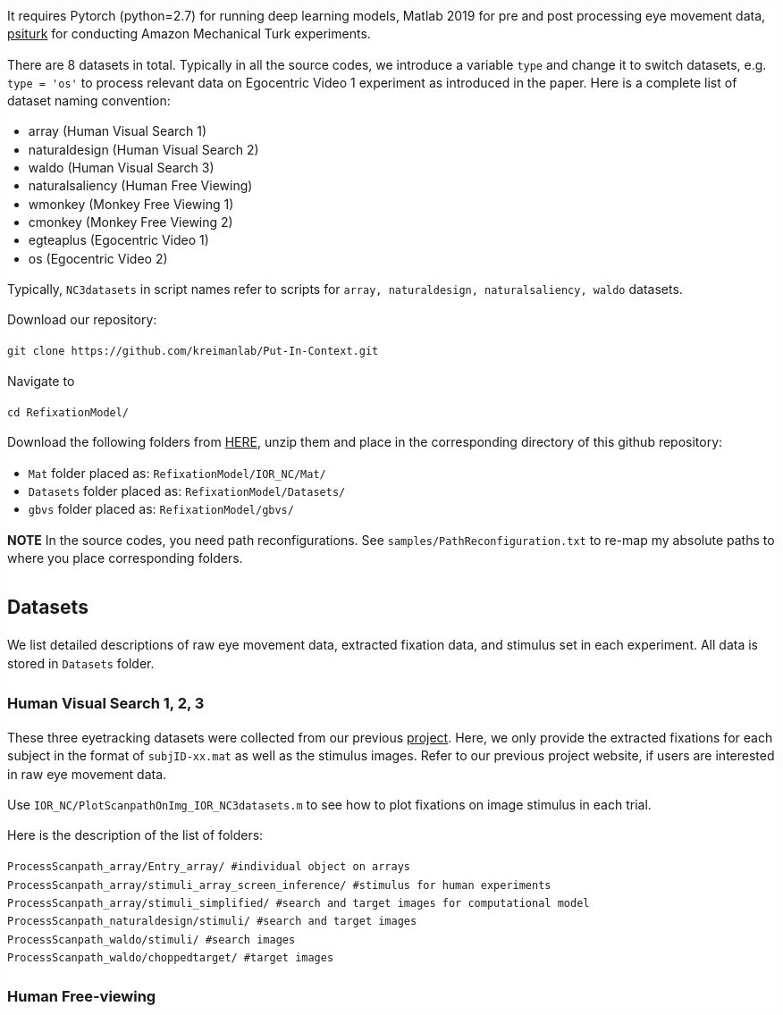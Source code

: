It requires Pytorch (python=2.7) for running deep learning models, Matlab 2019 for pre and post processing eye movement data, [psiturk](https://psiturk.org/) for conducting Amazon Mechanical Turk experiments. 

There are 8 datasets in total. Typically in all the source codes, we introduce a variable ```type``` and change it to switch datasets, e.g. ```type = 'os'``` to process relevant data on Egocentric Video 1 experiment as introduced in the paper. Here is a complete list of dataset naming convention:
- array (Human Visual Search 1)
- naturaldesign (Human Visual Search 2)
- waldo (Human Visual Search 3)
- naturalsaliency (Human Free Viewing)
- wmonkey (Monkey Free Viewing 1)
- cmonkey (Monkey Free Viewing 2)
- egteaplus (Egocentric Video 1)
- os (Egocentric Video 2)

Typically, ```NC3datasets``` in script names refer to scripts for ```array, naturaldesign, naturalsaliency, waldo``` datasets. 

Download our repository:
```
git clone https://github.com/kreimanlab/Put-In-Context.git
```
Navigate to 
```
cd RefixationModel/
```
Download the following folders from [HERE](https://drive.google.com/file/d/1qGG8jw6c4W8XigT4WBZX1Wf_IS5FYwNS/view?usp=sharing), unzip them and place in the corresponding directory of this github repository:
- ```Mat``` folder placed as: ```RefixationModel/IOR_NC/Mat/```
- ```Datasets``` folder placed as: ```RefixationModel/Datasets/```
- ```gbvs``` folder placed as: ```RefixationModel/gbvs/```

**NOTE** In the source codes, you need path reconfigurations. See ```samples/PathReconfiguration.txt``` to re-map my absolute paths to where you place corresponding folders.
## Datasets

We list detailed descriptions of raw eye movement data, extracted fixation data, and stimulus set in each experiment. All data is stored in ```Datasets``` folder.

### Human Visual Search 1, 2, 3

These three eyetracking datasets were collected from our previous [project](https://github.com/kreimanlab/VisualSearchZeroShot). Here, we only provide the extracted fixations for each subject in the format of ```subjID-xx.mat``` as well as the stimulus images. Refer to our previous project website, if users are interested in raw eye movement data.

Use ```IOR_NC/PlotScanpathOnImg_IOR_NC3datasets.m``` to see how to plot fixations on image stimulus in each trial. 

Here is the description of the list of folders:
```
ProcessScanpath_array/Entry_array/ #individual object on arrays
ProcessScanpath_array/stimuli_array_screen_inference/ #stimulus for human experiments
ProcessScanpath_array/stimuli_simplified/ #search and target images for computational model
ProcessScanpath_naturaldesign/stimuli/ #search and target images
ProcessScanpath_waldo/stimuli/ #search images
ProcessScanpath_waldo/choppedtarget/ #target images
```
### Human Free-viewing 
